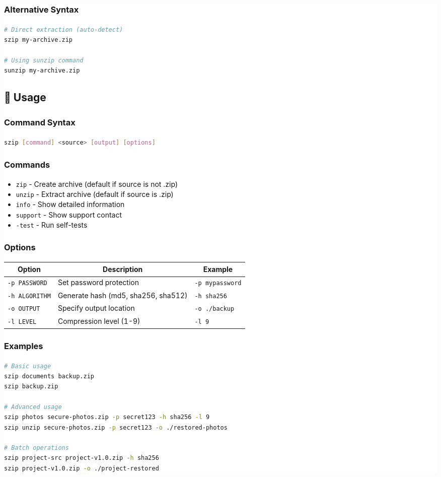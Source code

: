 ### Alternative Syntax

```bash
# Direct extraction (auto-detect)
szip my-archive.zip

# Using sunzip command
sunzip my-archive.zip
```

## 📖 Usage

### Command Syntax

```bash
szip [command] <source> [output] [options]
```

### Commands

- `zip` - Create archive (default if source is not .zip)
- `unzip` - Extract archive (default if source is .zip)
- `info` - Show detailed information
- `support` - Show support contact
- `-test` - Run self-tests

### Options

| Option | Description | Example |
|--------|-------------|---------|
| `-p PASSWORD` | Set password protection | `-p mypassword` |
| `-h ALGORITHM` | Generate hash (md5, sha256, sha512) | `-h sha256` |
| `-o OUTPUT` | Specify output location | `-o ./backup` |
| `-l LEVEL` | Compression level (1-9) | `-l 9` |

### Examples

```bash
# Basic usage
szip documents backup.zip
szip backup.zip

# Advanced usage
szip photos secure-photos.zip -p secret123 -h sha256 -l 9
szip unzip secure-photos.zip -p secret123 -o ./restored-photos

# Batch operations
szip project-src project-v1.0.zip -h sha256
szip project-v1.0.zip -o ./project-restored
```
